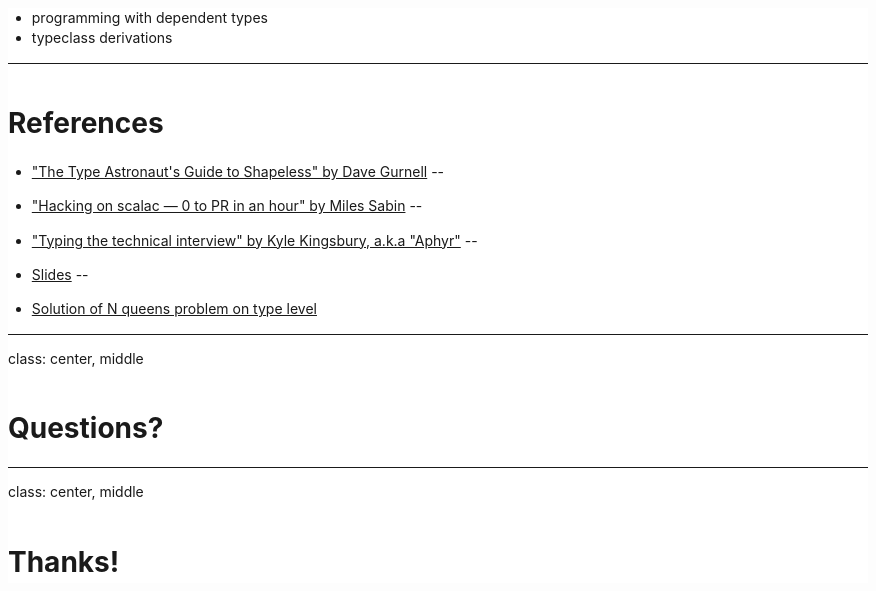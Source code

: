 - programming with dependent types
- typeclass derivations

---

# References

- ["The Type Astronaut's Guide to Shapeless" by Dave Gurnell](https://github.com/underscoreio/shapeless-guide)
--

- ["Hacking on scalac — 0 to PR in an hour" by Miles Sabin](https://milessabin.com/blog/2016/05/13/scalac-hacking/)
--

- ["Typing the technical interview" by Kyle Kingsbury, a.k.a "Aphyr"](https://aphyr.com/posts/342-typing-the-technical-interview)
--


- [Slides](https://ilya-murzinov.github.io/slides/scalaspb/)
--

- [Solution of N queens problem on type level](https://scastie.scala-lang.org/ilya-murzinov/mNhJH6kdQFyfa59Vzs2OhA)

---

class: center, middle

# Questions?

---

class: center, middle

# Thanks!